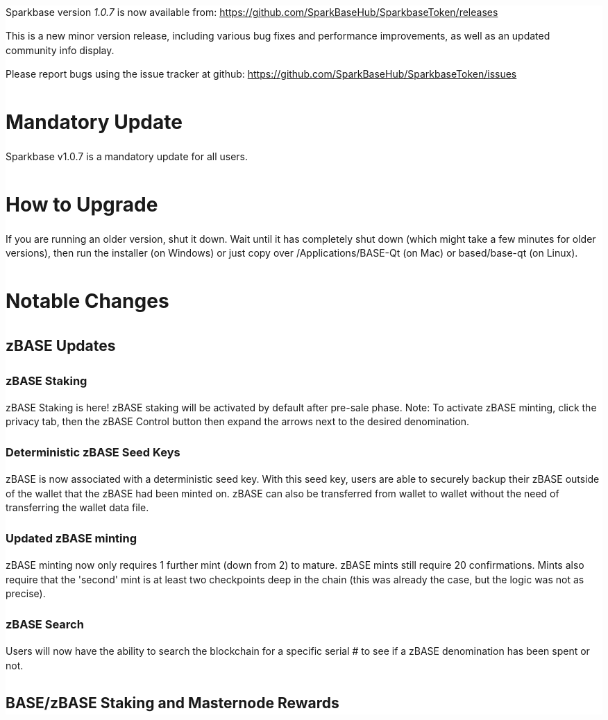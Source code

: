 Sparkbase version *1.0.7* is now available from:  <https://github.com/SparkBaseHub/SparkbaseToken/releases>

This is a new minor version release, including various bug fixes and performance improvements, as well as an updated community info display.

Please report bugs using the issue tracker at github: <https://github.com/SparkBaseHub/SparkbaseToken/issues>


Mandatory Update
==============

Sparkbase v1.0.7 is a mandatory update for all users.

How to Upgrade
==============

If you are running an older version, shut it down. Wait until it has completely shut down (which might take a few minutes for older versions), then run the installer (on Windows) or just copy over /Applications/BASE-Qt (on Mac) or based/base-qt (on Linux).


Notable Changes
==============

zBASE Updates
--------------

### zBASE Staking

zBASE Staking is here! zBASE staking will be activated by default after pre-sale phase. 
Note: To activate zBASE minting, click the privacy tab, then the zBASE Control button then expand the arrows next to the desired denomination.


### Deterministic zBASE Seed Keys

zBASE is now associated with a deterministic seed key. With this seed key, users are able to securely backup their zBASE outside of the wallet that the zBASE had been minted on. zBASE can also be transferred from wallet to wallet without the need of transferring the wallet data file.


### Updated zBASE minting

zBASE minting now only requires 1 further mint (down from 2) to mature. zBASE mints still require 20 confirmations.  Mints also require that the 'second' mint is at least two checkpoints deep in the chain (this was already the case, but the logic was not as precise).


### zBASE Search

Users will now have the ability to search the blockchain for a specific serial # to see if a zBASE denomination has been spent or not.


BASE/zBASE Staking and Masternode Rewards
--------------
